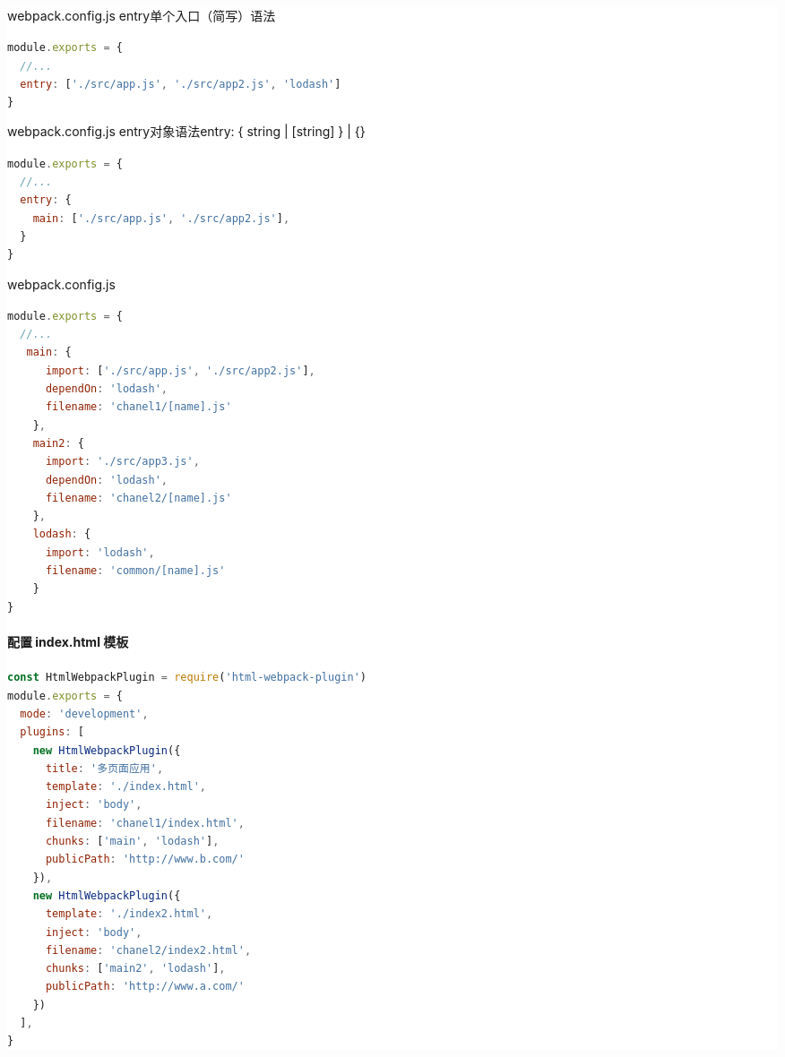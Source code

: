 webpack.config.js entry单个入口（简写）语法

```js
module.exports = {
  //...
  entry: ['./src/app.js', './src/app2.js', 'lodash']
}
```

webpack.config.js entry对象语法entry: { <entryChunkName> string | [string] } | {}

```js
module.exports = {
  //...
  entry: {
    main: ['./src/app.js', './src/app2.js'],
  }
}
```

webpack.config.js

```js
module.exports = {
  //...
   main: {
      import: ['./src/app.js', './src/app2.js'],
      dependOn: 'lodash',
      filename: 'chanel1/[name].js'
    },
    main2: {
      import: './src/app3.js',
      dependOn: 'lodash',
      filename: 'chanel2/[name].js'
    },
    lodash: {
      import: 'lodash',
      filename: 'common/[name].js'
    }
}
```

#### 配置 index.html 模板

```js
const HtmlWebpackPlugin = require('html-webpack-plugin')
module.exports = {
  mode: 'development',
  plugins: [
    new HtmlWebpackPlugin({
      title: '多页面应用',
      template: './index.html',
      inject: 'body',
      filename: 'chanel1/index.html',
      chunks: ['main', 'lodash'],
      publicPath: 'http://www.b.com/'
    }),
    new HtmlWebpackPlugin({
      template: './index2.html',
      inject: 'body',
      filename: 'chanel2/index2.html',
      chunks: ['main2', 'lodash'],
      publicPath: 'http://www.a.com/'
    })
  ],
}
```
